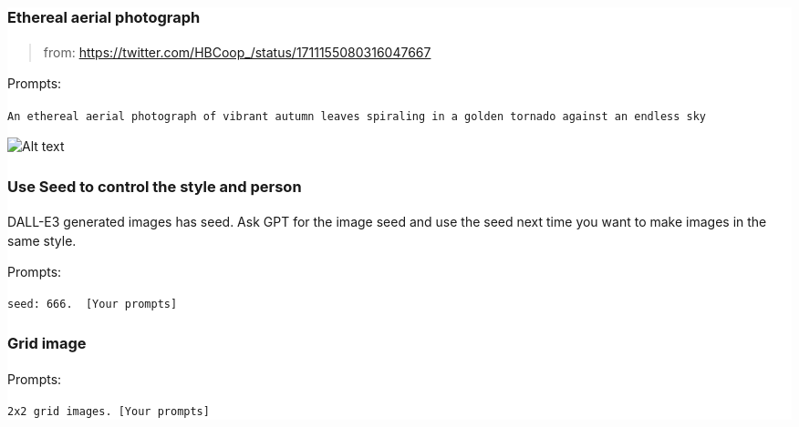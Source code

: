 ### Ethereal aerial photograph
> from: https://twitter.com/HBCoop_/status/1711155080316047667

Prompts:
```
An ethereal aerial photograph of vibrant autumn leaves spiraling in a golden tornado against an endless sky
```
![Alt text](imgs/d3_aerial_p1.png)

### Use Seed to control the style and person

DALL-E3 generated images has seed. Ask GPT for the image seed and use the seed next time you want to make images in the same style.

Prompts:
```
seed: 666.  [Your prompts]
```
### Grid image

Prompts:
```
2x2 grid images. [Your prompts]
```
